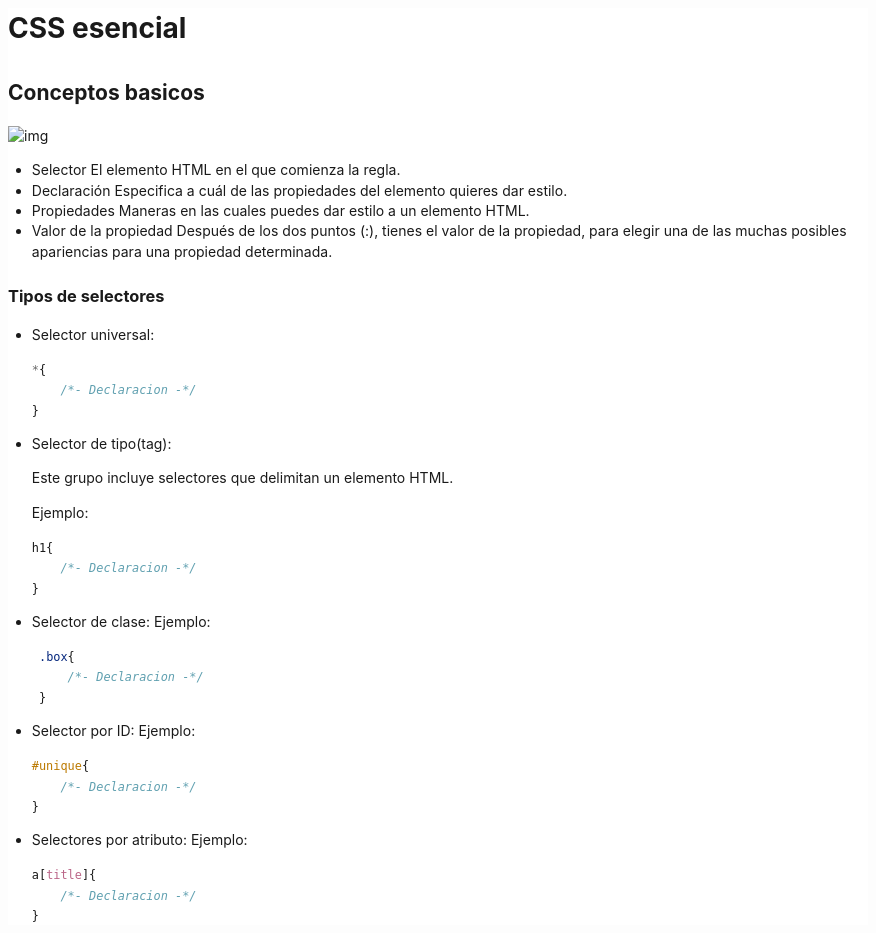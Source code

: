 # CSS esencial

## Conceptos basicos
![img](https://mdn.mozillademos.org/files/11925/csspartes.png)
- Selector
    El elemento HTML en el que comienza la regla.
- Declaración
    Especifica a cuál de las propiedades del elemento quieres dar estilo.
- Propiedades
    Maneras en las cuales puedes dar estilo a un elemento HTML.
- Valor de la propiedad
    Después de los dos puntos (:), tienes el valor de la propiedad, para elegir una de las muchas posibles apariencias para una propiedad determinada.

### Tipos de selectores
- Selector universal:
    ```css
    *{
        /*- Declaracion -*/
    }
    ```
- Selector de tipo(tag): 

    Este grupo incluye selectores que delimitan un elemento HTML.

    Ejemplo:
    ```css
    h1{
        /*- Declaracion -*/
    }
    ```
- Selector de clase:
    Ejemplo:
    ```css
     .box{
         /*- Declaracion -*/
     }   
    ```
- Selector por ID:
    Ejemplo:
    ```css
    #unique{
        /*- Declaracion -*/
    }
    ```
- Selectores por atributo:
   Ejemplo:
    ```css
    a[title]{
        /*- Declaracion -*/
    }

